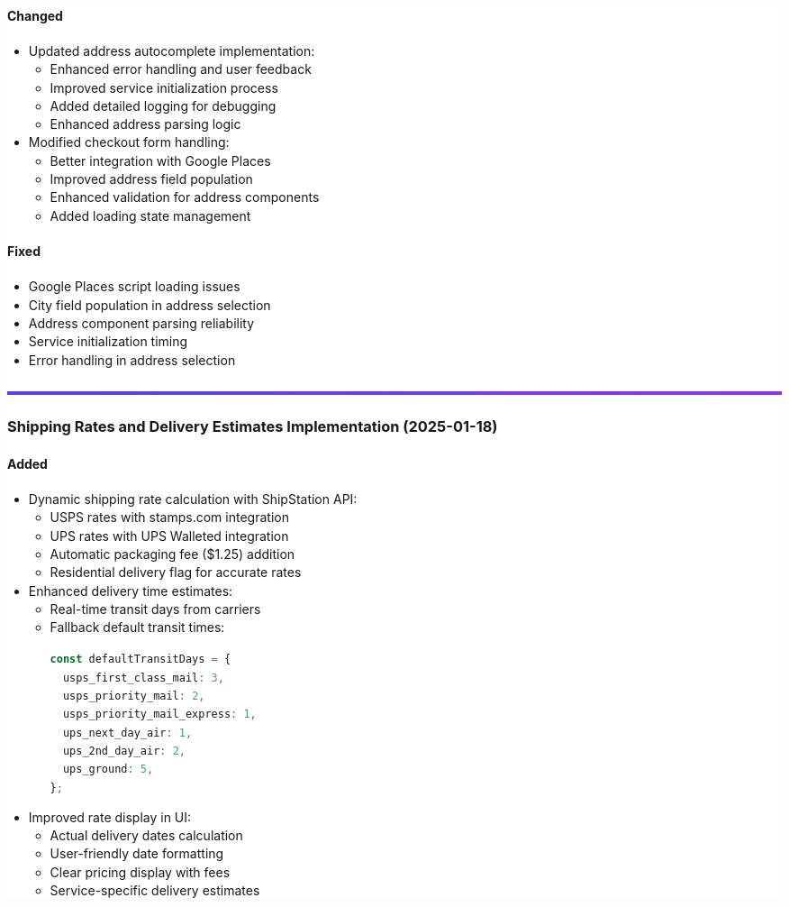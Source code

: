 #### Changed

- Updated address autocomplete implementation:
  - Enhanced error handling and user feedback
  - Improved service initialization process
  - Added detailed logging for debugging
  - Enhanced address parsing logic
- Modified checkout form handling:
  - Better integration with Google Places
  - Improved address field population
  - Enhanced validation for address components
  - Added loading state management

#### Fixed

- Google Places script loading issues
- City field population in address selection
- Address component parsing reliability
- Service initialization timing
- Error handling in address selection

<div style="background: linear-gradient(to right, #4f46e5, #9333ea); height: 4px; margin: 24px 0;"></div>

### Shipping Rates and Delivery Estimates Implementation (2025-01-18)

#### Added

- Dynamic shipping rate calculation with ShipStation API:
  - USPS rates with stamps.com integration
  - UPS rates with UPS Walleted integration
  - Automatic packaging fee ($1.25) addition
  - Residential delivery flag for accurate rates
- Enhanced delivery time estimates:
  - Real-time transit days from carriers
  - Fallback default transit times:
    ```typescript
    const defaultTransitDays = {
      usps_first_class_mail: 3,
      usps_priority_mail: 2,
      usps_priority_mail_express: 1,
      ups_next_day_air: 1,
      ups_2nd_day_air: 2,
      ups_ground: 5,
    };
    ```
- Improved rate display in UI:
  - Actual delivery dates calculation
  - User-friendly date formatting
  - Clear pricing display with fees
  - Service-specific delivery estimates
